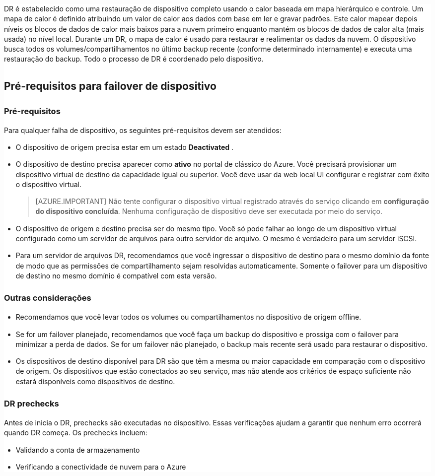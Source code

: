 DR é estabelecido como uma restauração de dispositivo completo usando o calor baseada em mapa hierárquico e controle. Um mapa de calor é definido atribuindo um valor de calor aos dados com base em ler e gravar padrões. Este calor mapear depois níveis os blocos de dados de calor mais baixos para a nuvem primeiro enquanto mantém os blocos de dados de calor alta (mais usada) no nível local. Durante um DR, o mapa de calor é usado para restaurar e realimentar os dados da nuvem. O dispositivo busca todos os volumes/compartilhamentos no último backup recente (conforme determinado internamente) e executa uma restauração do backup. Todo o processo de DR é coordenado pelo dispositivo.


## <a name="prerequisites-for-device-failover"></a>Pré-requisitos para failover de dispositivo


### <a name="prerequisites"></a>Pré-requisitos

Para qualquer falha de dispositivo, os seguintes pré-requisitos devem ser atendidos:

- O dispositivo de origem precisa estar em um estado **Deactivated** .

- O dispositivo de destino precisa aparecer como **ativo** no portal de clássico do Azure. Você precisará provisionar um dispositivo virtual de destino da capacidade igual ou superior. Você deve usar da web local UI configurar e registrar com êxito o dispositivo virtual.

    > [AZURE.IMPORTANT] Não tente configurar o dispositivo virtual registrado através do serviço clicando em **configuração do dispositivo concluída**. Nenhuma configuração de dispositivo deve ser executada por meio do serviço.

- O dispositivo de origem e destino precisa ser do mesmo tipo. Você só pode falhar ao longo de um dispositivo virtual configurado como um servidor de arquivos para outro servidor de arquivo. O mesmo é verdadeiro para um servidor iSCSI.

- Para um servidor de arquivos DR, recomendamos que você ingressar o dispositivo de destino para o mesmo domínio da fonte de modo que as permissões de compartilhamento sejam resolvidas automaticamente. Somente o failover para um dispositivo de destino no mesmo domínio é compatível com esta versão.

### <a name="other-considerations"></a>Outras considerações

- Recomendamos que você levar todos os volumes ou compartilhamentos no dispositivo de origem offline.

- Se for um failover planejado, recomendamos que você faça um backup do dispositivo e prossiga com o failover para minimizar a perda de dados. Se for um failover não planejado, o backup mais recente será usado para restaurar o dispositivo.

- Os dispositivos de destino disponível para DR são que têm a mesma ou maior capacidade em comparação com o dispositivo de origem. Os dispositivos que estão conectados ao seu serviço, mas não atende aos critérios de espaço suficiente não estará disponíveis como dispositivos de destino.

### <a name="dr-prechecks"></a>DR prechecks

Antes de inicia o DR, prechecks são executadas no dispositivo. Essas verificações ajudam a garantir que nenhum erro ocorrerá quando DR começa. Os prechecks incluem:

- Validando a conta de armazenamento

- Verificando a conectividade de nuvem para o Azure
